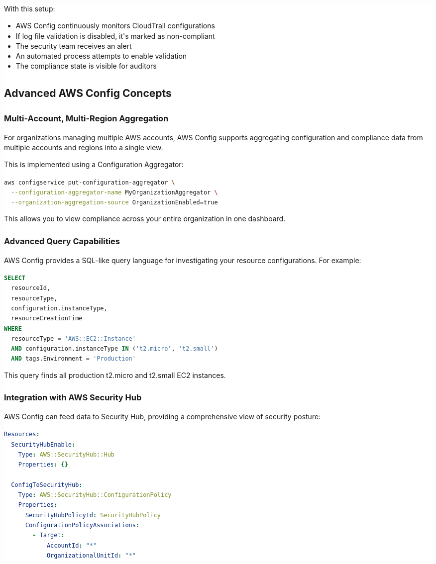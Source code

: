 With this setup:

* AWS Config continuously monitors CloudTrail configurations
* If log file validation is disabled, it's marked as non-compliant
* The security team receives an alert
* An automated process attempts to enable validation
* The compliance state is visible for auditors

## Advanced AWS Config Concepts

### Multi-Account, Multi-Region Aggregation

For organizations managing multiple AWS accounts, AWS Config supports aggregating configuration and compliance data from multiple accounts and regions into a single view.

This is implemented using a Configuration Aggregator:

```bash
aws configservice put-configuration-aggregator \
  --configuration-aggregator-name MyOrganizationAggregator \
  --organization-aggregation-source OrganizationEnabled=true
```

This allows you to view compliance across your entire organization in one dashboard.

### Advanced Query Capabilities

AWS Config provides a SQL-like query language for investigating your resource configurations. For example:

```sql
SELECT
  resourceId,
  resourceType,
  configuration.instanceType,
  resourceCreationTime
WHERE
  resourceType = 'AWS::EC2::Instance'
  AND configuration.instanceType IN ('t2.micro', 't2.small')
  AND tags.Environment = 'Production'
```

This query finds all production t2.micro and t2.small EC2 instances.

### Integration with AWS Security Hub

AWS Config can feed data to Security Hub, providing a comprehensive view of security posture:

```yaml
Resources:
  SecurityHubEnable:
    Type: AWS::SecurityHub::Hub
    Properties: {}
  
  ConfigToSecurityHub:
    Type: AWS::SecurityHub::ConfigurationPolicy
    Properties:
      SecurityHubPolicyId: SecurityHubPolicy 
      ConfigurationPolicyAssociations:
        - Target:
            AccountId: "*"
            OrganizationalUnitId: "*"
```
